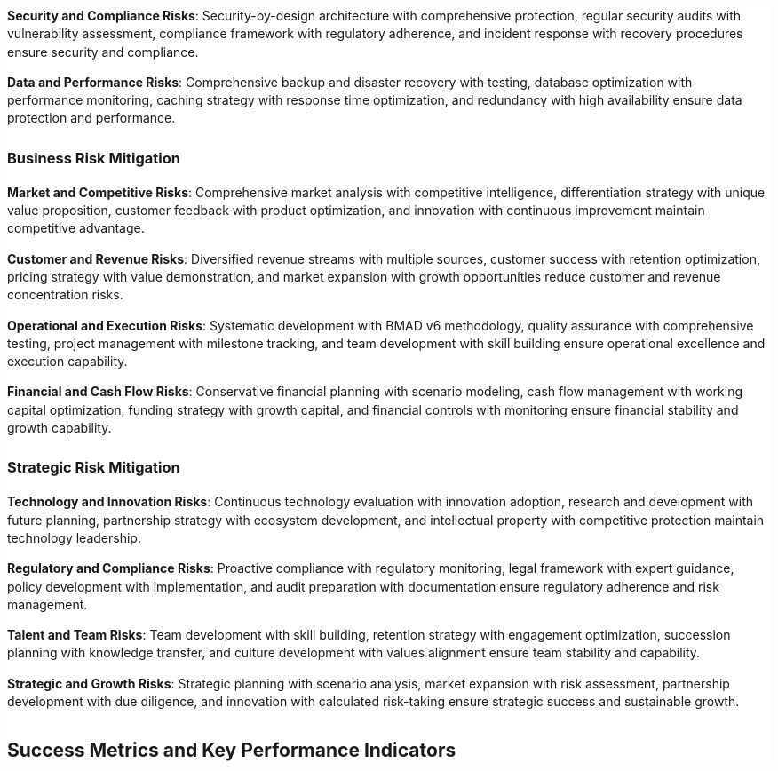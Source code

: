 **Security and Compliance Risks**:
Security-by-design architecture with comprehensive protection, regular security audits with vulnerability assessment, compliance framework with regulatory adherence, and incident response with recovery procedures ensure security and compliance.

**Data and Performance Risks**:
Comprehensive backup and disaster recovery with testing, database optimization with performance monitoring, caching strategy with response time optimization, and redundancy with high availability ensure data protection and performance.

### Business Risk Mitigation

**Market and Competitive Risks**:
Comprehensive market analysis with competitive intelligence, differentiation strategy with unique value proposition, customer feedback with product optimization, and innovation with continuous improvement maintain competitive advantage.

**Customer and Revenue Risks**:
Diversified revenue streams with multiple sources, customer success with retention optimization, pricing strategy with value demonstration, and market expansion with growth opportunities reduce customer and revenue concentration risks.

**Operational and Execution Risks**:
Systematic development with BMAD v6 methodology, quality assurance with comprehensive testing, project management with milestone tracking, and team development with skill building ensure operational excellence and execution capability.

**Financial and Cash Flow Risks**:
Conservative financial planning with scenario modeling, cash flow management with working capital optimization, funding strategy with growth capital, and financial controls with monitoring ensure financial stability and growth capability.

### Strategic Risk Mitigation

**Technology and Innovation Risks**:
Continuous technology evaluation with innovation adoption, research and development with future planning, partnership strategy with ecosystem development, and intellectual property with competitive protection maintain technology leadership.

**Regulatory and Compliance Risks**:
Proactive compliance with regulatory monitoring, legal framework with expert guidance, policy development with implementation, and audit preparation with documentation ensure regulatory adherence and risk management.

**Talent and Team Risks**:
Team development with skill building, retention strategy with engagement optimization, succession planning with knowledge transfer, and culture development with values alignment ensure team stability and capability.

**Strategic and Growth Risks**:
Strategic planning with scenario analysis, market expansion with risk assessment, partnership development with due diligence, and innovation with calculated risk-taking ensure strategic success and sustainable growth.

## Success Metrics and Key Performance Indicators

